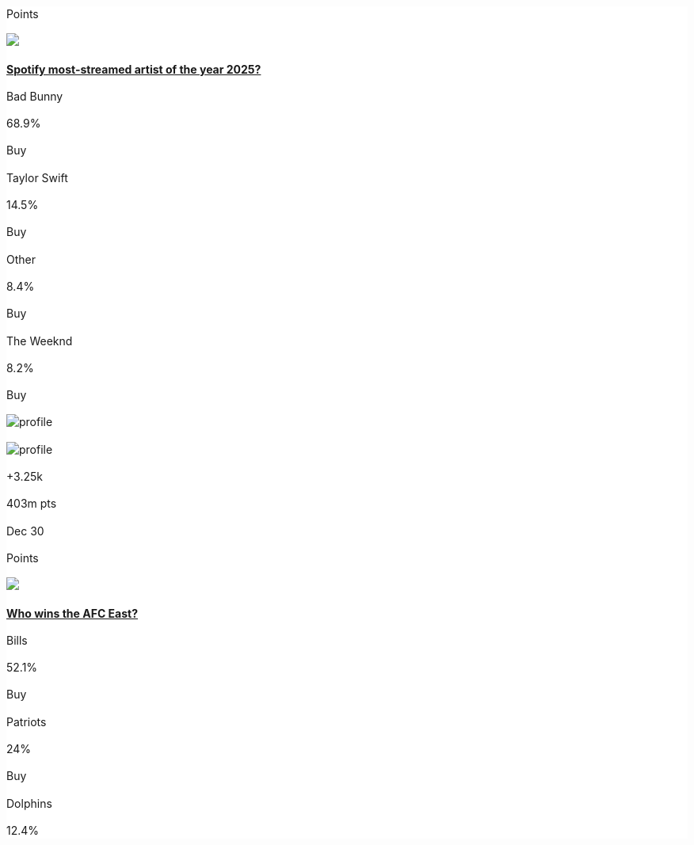 Points

![](https://img.decrypt.co/insecure/rs:fit:400:128:0:0/plain/https%3A%2F%2Fimagedelivery.net%2FYN1-rdnufJQJCgu3i1CbVw%2Fd0f8b322-a357-45eb-a486-edd51c758f00%2Fpublic@webp)

[**Spotify most-streamed artist of the year 2025?**](https://myriad.markets/markets/spotify-most-streamed-artist-of-the-year-2025)

Bad Bunny

68.9%

Buy

Taylor Swift

14.5%

Buy

Other

8.4%

Buy

The Weeknd

8.2%

Buy

![profile](https://myriad.markets/profilePicture/smartAccount?smartAccount=0x8eD09Ad3d59d0F63C5c54a7927e90914beEDA8F5)

![profile](https://myriad.markets/profilePicture/smartAccount?smartAccount=0xdaB8b2753BbDe9Bf3ABB3ec71dd430EEAABB0A2b)

+3.25k

403m pts

Dec 30

Points

![](https://img.decrypt.co/insecure/rs:fit:400:128:0:0/plain/https%3A%2F%2Fimagedelivery.net%2FYN1-rdnufJQJCgu3i1CbVw%2F7206d567-7824-45f2-be7a-5b814d4b5500%2Fpublic@webp)

[**Who wins the AFC East?**](https://myriad.markets/markets/who-wins-the-afc-east)

Bills

52.1%

Buy

Patriots

24%

Buy

Dolphins

12.4%
